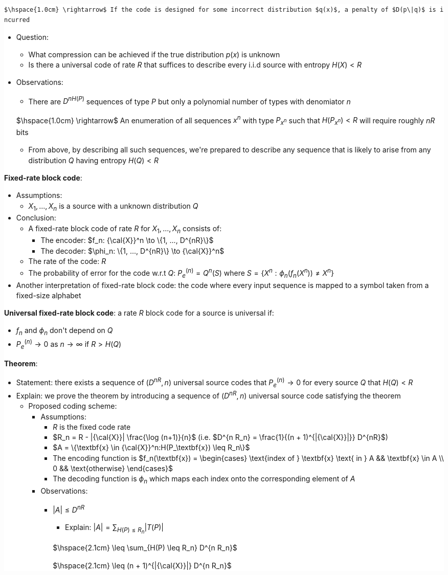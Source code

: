     $\hspace{1.0cm} \rightarrow$ If the code is designed for some incorrect distribution $q(x)$, a penalty of $D(p\|q)$ is incurred
* Question: 
    * What compression can be achieved if the true distribution $p(x)$ is unknown
    * Is there a universal code of rate $R$ that suffices to describe every i.i.d source with entropy $H(X) < R$
* Observations:
    * There are $D^{n H(P)}$ sequences of type $P$ but only a polynomial number of types with denomiator $n$
    
    $\hspace{1.0cm} \rightarrow$ An enumeration of all sequences $x^n$ with type $P_{x^n}$ such that $H(P_{x^n}) < R$ will require roughly $nR$ bits
    * From above, by describing all such sequences, we're prepared to describe any sequence that is likely to arise from any distribution $Q$ having entropy $H(Q) < R$

**Fixed-rate block code**:
* Assumptions:
    * $X_1, ..., X_n$ is a source with a unknown distribution $Q$
* Conclusion:
    * A fixed-rate block code of rate $R$ for $X_1, ..., X_n$ consists of:
        * The encoder: $f_n: {\cal{X}}^n \to \{1, ..., D^{nR}\}$
        * The decoder: $\phi_n: \{1, ..., D^{nR}\} \to {\cal{X}}^n$
    * The rate of the code: $R$
    * The probability of error for the code w.r.t $Q$: $P^{(n)}_e = Q^n(S)$ where $S = \{X^n:\phi_n(f_n(X^n)) \neq X^n\}$
* Another interpretation of fixed-rate block code: the code where every input sequence is mapped to a symbol taken from a fixed-size alphabet

**Universal fixed-rate block code**: a rate $R$ block code for a source is universal if:
* $f_n$ and $\phi_n$ don't depend on $Q$
* $P^{(n)}_e \to 0$ as $n \to \infty$ if $R > H(Q)$

**Theorem**: 
* Statement: there exists a sequence of $(D^{nR}, n)$ universal source codes that $P^{(n)}_e \to 0$ for every source $Q$ that $H(Q) < R$
* Explain: we prove the theorem by introducing a sequence of $(D^{nR}, n)$ universal source code satisfying the theorem
    * Proposed coding scheme:
        * Assumptions:
            * $R$ is the fixed code rate
            * $R_n = R - |{\cal{X}}| \frac{\log (n+1)}{n}$ (i.e. $D^{n R_n} = \frac{1}{(n + 1)^{|{\cal{X}}|}} D^{nR}$)
            * $A = \{\textbf{x} \in {\cal{X}}^n:H(P_\textbf{x}) \leq R_n\}$
            * The encoding function is $f_n(\textbf{x}) = \begin{cases} \text{index of } \textbf{x} \text{ in } A && \textbf{x} \in A \\ 0 && \text{otherwise} \end{cases}$
            * The decoding function is $\phi_n$ which maps each index onto the corresponding element of $A$
        * Observations:
            * $|A| \leq D^{nR}$
                * Explain: $|A| = \sum_{H(P) \leq R_n} |T(P)|$
                
                $\hspace{2.1cm} \leq \sum_{H(P) \leq R_n} D^{n R_n}$
                
                $\hspace{2.1cm} \leq (n + 1)^{|{\cal{X}}|} D^{n R_n}$
                